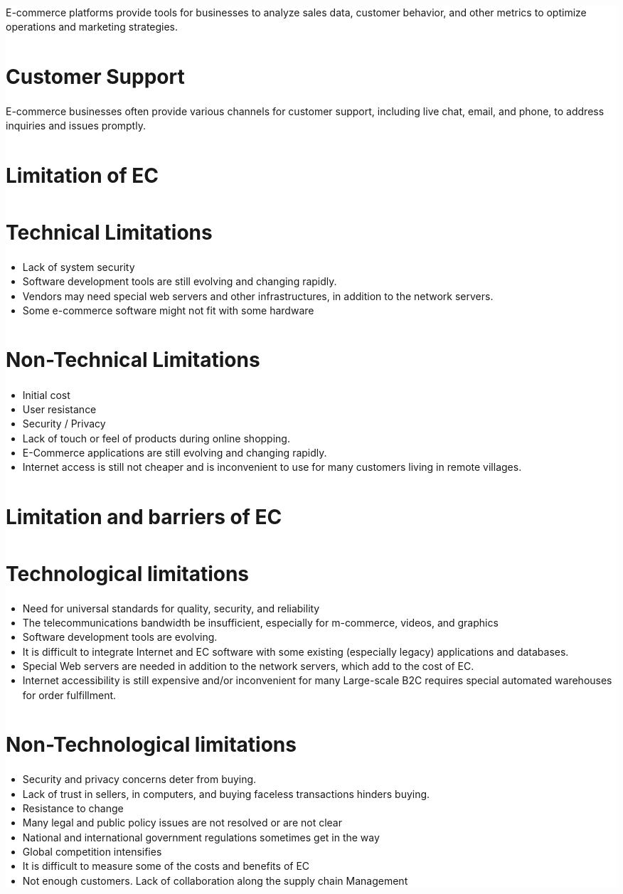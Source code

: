 E-commerce platforms provide tools for businesses to analyze sales data, customer behavior, and other metrics to optimize operations and marketing strategies.

# Customer Support

E-commerce businesses often provide various channels for customer support, including live chat, email, and phone, to address inquiries and issues promptly.

# Limitation of EC

# Technical Limitations

- Lack of system security
- Software development tools are still evolving and changing rapidly.
- Vendors may need special web servers and other infrastructures, in addition to the network servers.
- Some e-commerce software might not fit with some hardware

# Non-Technical Limitations

- Initial cost
- User resistance
- Security / Privacy
- Lack of touch or feel of products during online shopping.
- E-Commerce applications are still evolving and changing rapidly.
- Internet access is still not cheaper and is inconvenient to use for many customers living in remote villages.

# Limitation and barriers of EC

# Technological limitations

- Need for universal standards for quality, security, and reliability
- The telecommunications bandwidth be insufficient, especially for m-commerce, videos, and graphics
- Software development tools are evolving.
- It is difficult to integrate Internet and EC software with some existing (especially legacy) applications and databases.
- Special Web servers are needed in addition to the network servers, which add to the cost of EC.
- Internet accessibility is still expensive and/or inconvenient for many Large-scale B2C requires special automated warehouses for order fulfillment.

# Non-Technological limitations

- Security and privacy concerns deter from buying.
- Lack of trust in sellers, in computers, and buying faceless transactions hinders buying.
- Resistance to change
- Many legal and public policy issues are not resolved or are not clear
- National and international government regulations sometimes get in the way
- Global competition intensifies
- It is difficult to measure some of the costs and benefits of EC
- Not enough customers. Lack of collaboration along the supply chain Management
